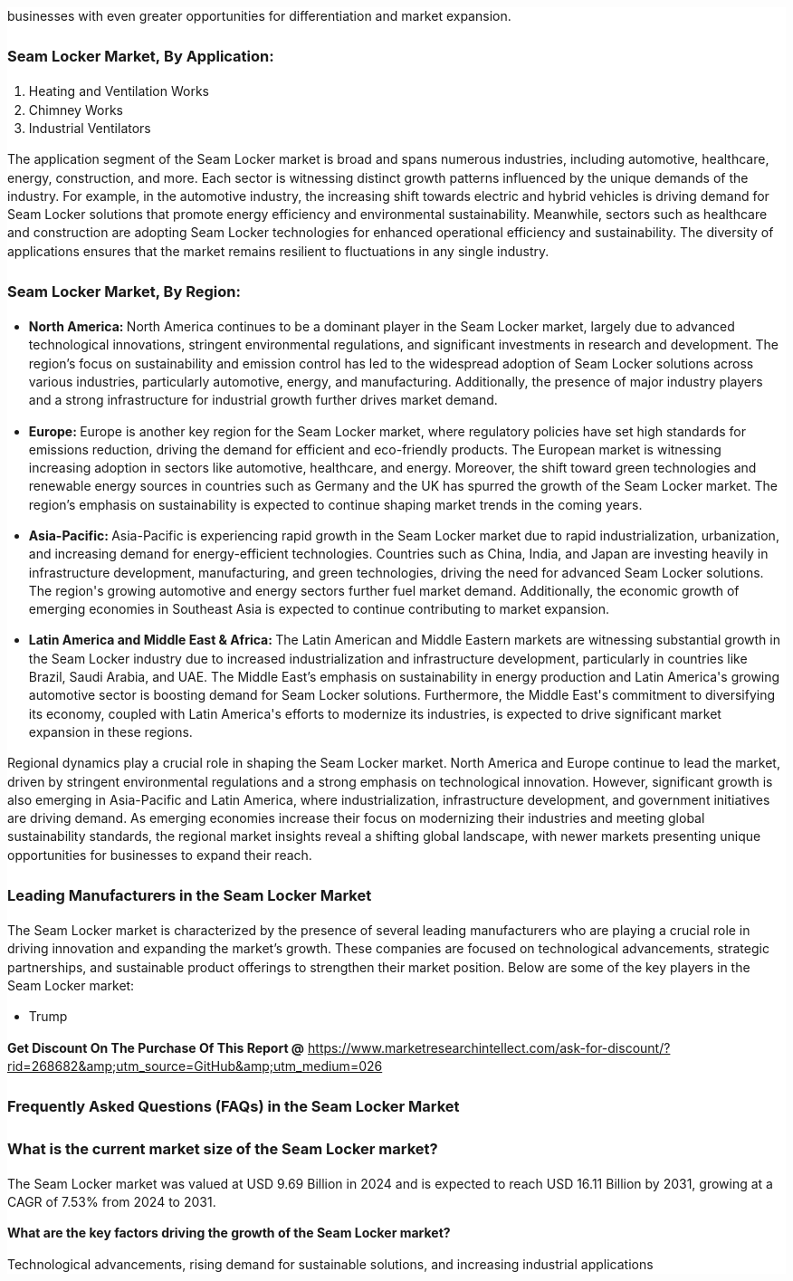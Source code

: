 businesses with even greater opportunities for differentiation and market expansion.</p><h3>Seam Locker Market,&nbsp;By Application:</h3><ol><li>Heating and Ventilation Works<li> Chimney Works<li> Industrial Ventilators</li></ol><p>The application segment of the Seam Locker market is broad and spans numerous industries, including automotive, healthcare, energy, construction, and more. Each sector is witnessing distinct growth patterns influenced by the unique demands of the industry. For example, in the automotive industry, the increasing shift towards electric and hybrid vehicles is driving demand for Seam Locker solutions that promote energy efficiency and environmental sustainability. Meanwhile, sectors such as healthcare and construction are adopting Seam Locker technologies for enhanced operational efficiency and sustainability. The diversity of applications ensures that the market remains resilient to fluctuations in any single industry.</p><h3>Seam Locker Market, By Region:</h3><ul><li><p><strong>North America:&nbsp;</strong>North America continues to be a dominant player in the Seam Locker market, largely due to advanced technological innovations, stringent environmental regulations, and significant investments in research and development. The region&rsquo;s focus on sustainability and emission control has led to the widespread adoption of Seam Locker solutions across various industries, particularly automotive, energy, and manufacturing. Additionally, the presence of major industry players and a strong infrastructure for industrial growth further drives market demand.</p></li><li><p><strong><strong>Europe:&nbsp;</strong></strong>Europe is another key region for the Seam Locker market, where regulatory policies have set high standards for emissions reduction, driving the demand for efficient and eco-friendly products. The European market is witnessing increasing adoption in sectors like automotive, healthcare, and energy. Moreover, the shift toward green technologies and renewable energy sources in countries such as Germany and the UK has spurred the growth of the Seam Locker market. The region&rsquo;s emphasis on sustainability is expected to continue shaping market trends in the coming years.</p></li><li><p><strong><strong>Asia-Pacific:&nbsp;</strong></strong>Asia-Pacific is experiencing rapid growth in the Seam Locker market due to rapid industrialization, urbanization, and increasing demand for energy-efficient technologies. Countries such as China, India, and Japan are investing heavily in infrastructure development, manufacturing, and green technologies, driving the need for advanced Seam Locker solutions. The region's growing automotive and energy sectors further fuel market demand. Additionally, the economic growth of emerging economies in Southeast Asia is expected to continue contributing to market expansion.</p></li><li><p><strong><strong>Latin America and Middle East &amp; Africa:&nbsp;</strong></strong>The Latin American and Middle Eastern markets are witnessing substantial growth in the Seam Locker industry due to increased industrialization and infrastructure development, particularly in countries like Brazil, Saudi Arabia, and UAE. The Middle East&rsquo;s emphasis on sustainability in energy production and Latin America's growing automotive sector is boosting demand for Seam Locker solutions. Furthermore, the Middle East's commitment to diversifying its economy, coupled with Latin America's efforts to modernize its industries, is expected to drive significant market expansion in these regions.</p></li></ul><p>Regional dynamics play a crucial role in shaping the Seam Locker market. North America and Europe continue to lead the market, driven by stringent environmental regulations and a strong emphasis on technological innovation. However, significant growth is also emerging in Asia-Pacific and Latin America, where industrialization, infrastructure development, and government initiatives are driving demand. As emerging economies increase their focus on modernizing their industries and meeting global sustainability standards, the regional market insights reveal a shifting global landscape, with newer markets presenting unique opportunities for businesses to expand their reach.</p><h3><strong>Leading Manufacturers in the Seam Locker Market</strong></h3><p>The Seam Locker market is characterized by the presence of several leading manufacturers who are playing a crucial role in driving innovation and expanding the market&rsquo;s growth. These companies are focused on technological advancements, strategic partnerships, and sustainable product offerings to strengthen their market position. Below are some of the key players in the Seam Locker market:</p></div><div class="article-main__content" data-test-id="publishing-text-block"><ul><li><span class="">Trump</span></li></ul></div><div class="article-main__content" data-test-id="publishing-text-block"><p><span class="font-[700]"><strong>Get Discount On The Purchase Of This Report @</strong> <a href="https://www.marketresearchintellect.com/ask-for-discount/?rid=268682&amp;utm_source=GitHub&amp;utm_medium=026" data-fr-linked="true">https://www.marketresearchintellect.com/ask-for-discount/?rid=268682&amp;utm_source=GitHub&amp;utm_medium=026</a></span></p></div><div class="article-main__content" data-test-id="publishing-text-block"><h3><strong>Frequently Asked Questions (FAQs) in the Seam Locker Market</strong></h3><h3><strong>What is the current market size of the Seam Locker market?</strong></h3><p>The Seam Locker market was valued at USD 9.69 Billion in 2024 and is expected to reach USD 16.11 Billion by 2031, growing at a CAGR of 7.53% from 2024 to 2031.</p><p><strong>What are the key factors driving the growth of the Seam Locker market?</strong></p><p>Technological advancements, rising demand for sustainable solutions, and increasing industrial applications